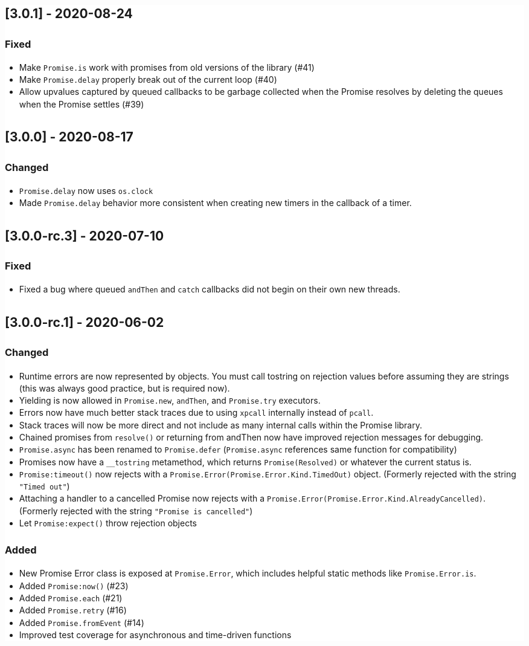 ## [3.0.1] - 2020-08-24
### Fixed
- Make `Promise.is` work with promises from old versions of the library (#41)
- Make `Promise.delay` properly break out of the current loop (#40)
- Allow upvalues captured by queued callbacks to be garbage collected when the Promise resolves by deleting the queues when the Promise settles (#39)

## [3.0.0] - 2020-08-17
### Changed
- `Promise.delay` now uses `os.clock`
- Made `Promise.delay` behavior more consistent when creating new timers in the callback of a timer.

## [3.0.0-rc.3] - 2020-07-10
### Fixed
- Fixed a bug where queued `andThen` and `catch` callbacks did not begin on their own new threads.

## [3.0.0-rc.1] - 2020-06-02
### Changed
- Runtime errors are now represented by objects. You must call tostring on rejection values before assuming they are strings (this was always good practice, but is required now).
- Yielding is now allowed in `Promise.new`, `andThen`, and `Promise.try` executors.
- Errors now have much better stack traces due to using `xpcall` internally instead of `pcall`.
- Stack traces will now be more direct and not include as many internal calls within the Promise library.
- Chained promises from `resolve()` or returning from andThen now have improved rejection messages for debugging.
- `Promise.async` has been renamed to `Promise.defer` (`Promise.async` references same function for compatibility)
- Promises now have a `__tostring` metamethod, which returns `Promise(Resolved)` or whatever the current status is.
- `Promise:timeout()` now rejects with a `Promise.Error(Promise.Error.Kind.TimedOut)` object. (Formerly rejected with the string `"Timed out"`)
- Attaching a handler to a cancelled Promise now rejects with a `Promise.Error(Promise.Error.Kind.AlreadyCancelled)`. (Formerly rejected with the string `"Promise is cancelled"`)
- Let `Promise:expect()` throw rejection objects

### Added

- New Promise Error class is exposed at `Promise.Error`, which includes helpful static methods like `Promise.Error.is`.
- Added `Promise:now()` (#23)
- Added `Promise.each` (#21)
- Added `Promise.retry` (#16)
- Added `Promise.fromEvent` (#14)
- Improved test coverage for asynchronous and time-driven functions
